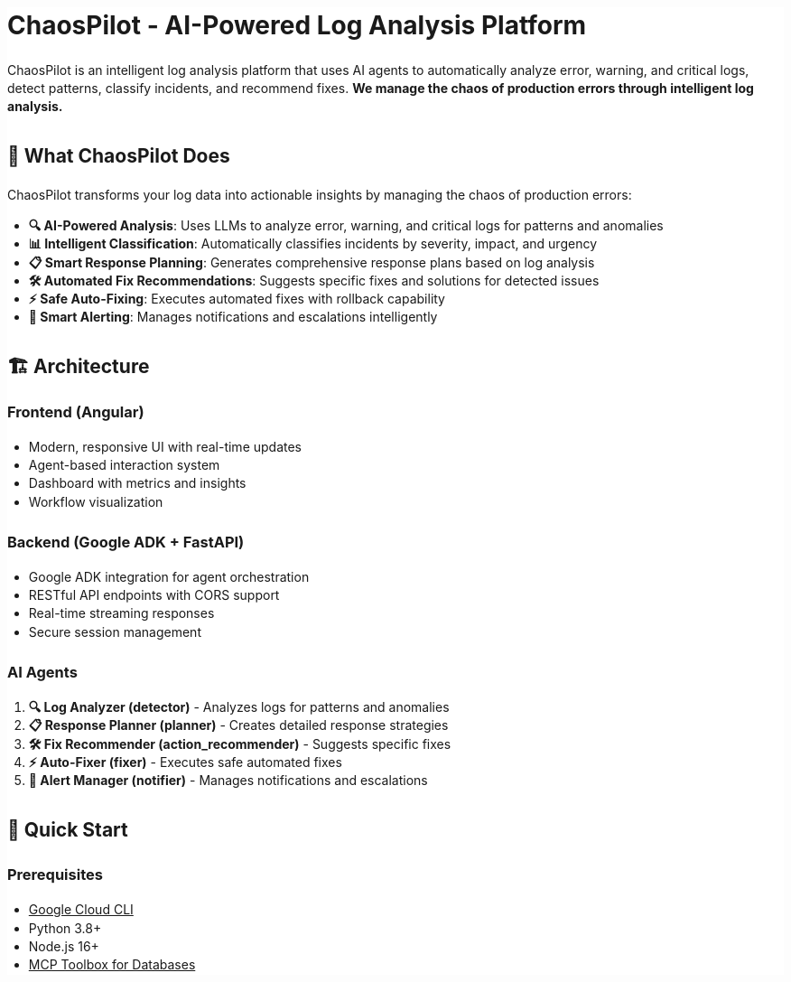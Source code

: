 # ChaosPilot - AI-Powered Log Analysis Platform

ChaosPilot is an intelligent log analysis platform that uses AI agents to automatically analyze error, warning, and critical logs, detect patterns, classify incidents, and recommend fixes. **We manage the chaos of production errors through intelligent log analysis.**

## 🎯 **What ChaosPilot Does**

ChaosPilot transforms your log data into actionable insights by managing the chaos of production errors:

- **🔍 AI-Powered Analysis**: Uses LLMs to analyze error, warning, and critical logs for patterns and anomalies
- **📊 Intelligent Classification**: Automatically classifies incidents by severity, impact, and urgency
- **📋 Smart Response Planning**: Generates comprehensive response plans based on log analysis
- **🛠️ Automated Fix Recommendations**: Suggests specific fixes and solutions for detected issues
- **⚡ Safe Auto-Fixing**: Executes automated fixes with rollback capability
- **📢 Smart Alerting**: Manages notifications and escalations intelligently

## 🏗️ **Architecture**

### **Frontend (Angular)**
- Modern, responsive UI with real-time updates
- Agent-based interaction system
- Dashboard with metrics and insights
- Workflow visualization

### **Backend (Google ADK + FastAPI)**
- Google ADK integration for agent orchestration
- RESTful API endpoints with CORS support
- Real-time streaming responses
- Secure session management

### **AI Agents**
1. **🔍 Log Analyzer (detector)** - Analyzes logs for patterns and anomalies
2. **📋 Response Planner (planner)** - Creates detailed response strategies
3. **🛠️ Fix Recommender (action_recommender)** - Suggests specific fixes
4. **⚡ Auto-Fixer (fixer)** - Executes safe automated fixes
5. **📢 Alert Manager (notifier)** - Manages notifications and escalations

## 🚀 **Quick Start**

### **Prerequisites**
- [Google Cloud CLI](https://cloud.google.com/sdk/docs/install-sdk)
- Python 3.8+
- Node.js 16+
- [MCP Toolbox for Databases](https://googleapis.github.io/genai-toolbox/getting-started/local_quickstart/)
